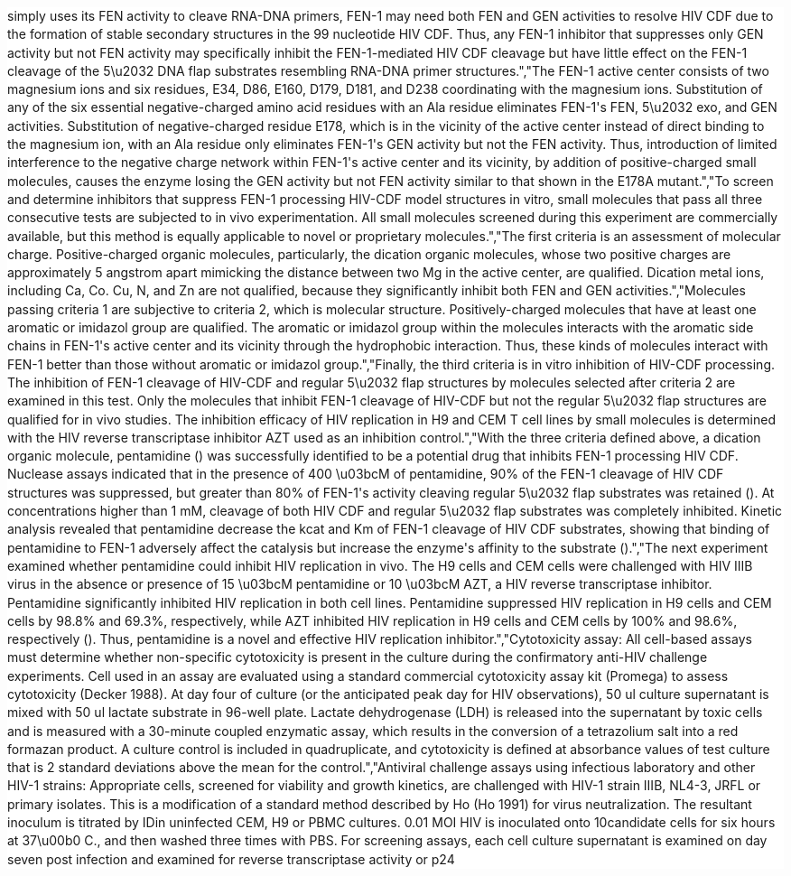 simply uses its FEN activity to cleave RNA-DNA primers, FEN-1 may need both FEN and GEN activities to resolve HIV CDF due to the formation of stable secondary structures in the 99 nucleotide HIV CDF. Thus, any FEN-1 inhibitor that suppresses only GEN activity but not FEN activity may specifically inhibit the FEN-1-mediated HIV CDF cleavage but have little effect on the FEN-1 cleavage of the 5\u2032 DNA flap substrates resembling RNA-DNA primer structures.","The FEN-1 active center consists of two magnesium ions and six residues, E34, D86, E160, D179, D181, and D238 coordinating with the magnesium ions. Substitution of any of the six essential negative-charged amino acid residues with an Ala residue eliminates FEN-1's FEN, 5\u2032 exo, and GEN activities. Substitution of negative-charged residue E178, which is in the vicinity of the active center instead of direct binding to the magnesium ion, with an Ala residue only eliminates FEN-1's GEN activity but not the FEN activity. Thus, introduction of limited interference to the negative charge network within FEN-1's active center and its vicinity, by addition of positive-charged small molecules, causes the enzyme losing the GEN activity but not FEN activity similar to that shown in the E178A mutant.","To screen and determine inhibitors that suppress FEN-1 processing HIV-CDF model structures in vitro, small molecules that pass all three consecutive tests are subjected to in vivo experimentation. All small molecules screened during this experiment are commercially available, but this method is equally applicable to novel or proprietary molecules.","The first criteria is an assessment of molecular charge. Positive-charged organic molecules, particularly, the dication organic molecules, whose two positive charges are approximately 5 angstrom apart mimicking the distance between two Mg in the active center, are qualified. Dication metal ions, including Ca, Co. Cu, N, and Zn are not qualified, because they significantly inhibit both FEN and GEN activities.","Molecules passing criteria 1 are subjective to criteria 2, which is molecular structure. Positively-charged molecules that have at least one aromatic or imidazol group are qualified. The aromatic or imidazol group within the molecules interacts with the aromatic side chains in FEN-1's active center and its vicinity through the hydrophobic interaction. Thus, these kinds of molecules interact with FEN-1 better than those without aromatic or imidazol group.","Finally, the third criteria is in vitro inhibition of HIV-CDF processing. The inhibition of FEN-1 cleavage of HIV-CDF and regular 5\u2032 flap structures by molecules selected after criteria 2 are examined in this test. Only the molecules that inhibit FEN-1 cleavage of HIV-CDF but not the regular 5\u2032 flap structures are qualified for in vivo studies. The inhibition efficacy of HIV replication in H9 and CEM T cell lines by small molecules is determined with the HIV reverse transcriptase inhibitor AZT used as an inhibition control.","With the three criteria defined above, a dication organic molecule, pentamidine () was successfully identified to be a potential drug that inhibits FEN-1 processing HIV CDF. Nuclease assays indicated that in the presence of 400 \u03bcM of pentamidine, 90% of the FEN-1 cleavage of HIV CDF structures was suppressed, but greater than 80% of FEN-1's activity cleaving regular 5\u2032 flap substrates was retained (). At concentrations higher than 1 mM, cleavage of both HIV CDF and regular 5\u2032 flap substrates was completely inhibited. Kinetic analysis revealed that pentamidine decrease the kcat and Km of FEN-1 cleavage of HIV CDF substrates, showing that binding of pentamidine to FEN-1 adversely affect the catalysis but increase the enzyme's affinity to the substrate ().","The next experiment examined whether pentamidine could inhibit HIV replication in vivo. The H9 cells and CEM cells were challenged with HIV IIIB virus in the absence or presence of 15 \u03bcM pentamidine or 10 \u03bcM AZT, a HIV reverse transcriptase inhibitor. Pentamidine significantly inhibited HIV replication in both cell lines. Pentamidine suppressed HIV replication in H9 cells and CEM cells by 98.8% and 69.3%, respectively, while AZT inhibited HIV replication in H9 cells and CEM cells by 100% and 98.6%, respectively (). Thus, pentamidine is a novel and effective HIV replication inhibitor.","Cytotoxicity assay: All cell-based assays must determine whether non-specific cytotoxicity is present in the culture during the confirmatory anti-HIV challenge experiments. Cell used in an assay are evaluated using a standard commercial cytotoxicity assay kit (Promega) to assess cytotoxicity (Decker 1988). At day four of culture (or the anticipated peak day for HIV observations), 50 ul culture supernatant is mixed with 50 ul lactate substrate in 96-well plate. Lactate dehydrogenase (LDH) is released into the supernatant by toxic cells and is measured with a 30-minute coupled enzymatic assay, which results in the conversion of a tetrazolium salt into a red formazan product. A culture control is included in quadruplicate, and cytotoxicity is defined at absorbance values of test culture that is 2 standard deviations above the mean for the control.","Antiviral challenge assays using infectious laboratory and other HIV-1 strains: Appropriate cells, screened for viability and growth kinetics, are challenged with HIV-1 strain IIIB, NL4-3, JRFL or primary isolates. This is a modification of a standard method described by Ho (Ho 1991) for virus neutralization. The resultant inoculum is titrated by IDin uninfected CEM, H9 or PBMC cultures. 0.01 MOI HIV is inoculated onto 10candidate cells for six hours at 37\u00b0 C., and then washed three times with PBS. For screening assays, each cell culture supernatant is examined on day seven post infection and examined for reverse transcriptase activity or p24